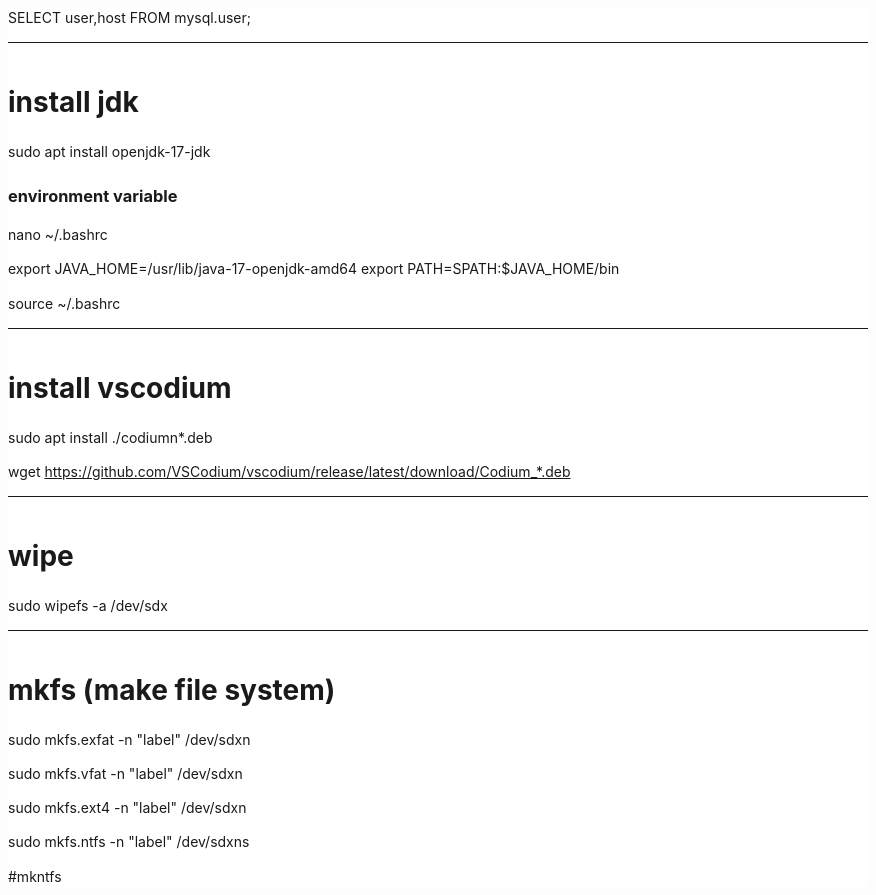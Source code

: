 

SELECT user,host FROM mysql.user;



---

# install jdk

sudo apt install openjdk-17-jdk



### environment variable

nano ~/.bashrc



export JAVA_HOME=/usr/lib/java-17-openjdk-amd64
export PATH=SPATH:$JAVA_HOME/bin



source ~/.bashrc



---

# install vscodium

sudo apt install ./codiumn*.deb

wget https://github.com/VSCodium/vscodium/release/latest/download/Codium_*.deb

---

# wipe

sudo wipefs -a /dev/sdx

---

# mkfs (make file system)

sudo mkfs.exfat -n "label" /dev/sdxn

sudo mkfs.vfat -n "label" /dev/sdxn

sudo mkfs.ext4 -n "label" /dev/sdxn

sudo mkfs.ntfs -n "label" /dev/sdxns

#mkntfs


